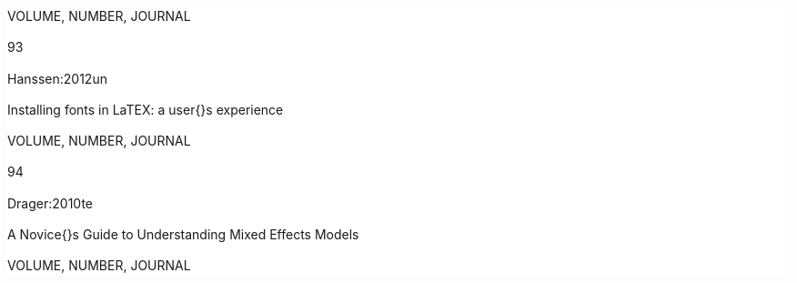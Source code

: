 <td style="text-align:left;">

VOLUME, NUMBER, JOURNAL

</td>

</tr>

<tr>

<td style="text-align:right;">

93

</td>

<td style="text-align:left;">

Hanssen:2012un

</td>

<td style="text-align:left;">

Installing fonts in LaTEX: a user{}s experience

</td>

<td style="text-align:left;">

VOLUME, NUMBER, JOURNAL

</td>

</tr>

<tr>

<td style="text-align:right;">

94

</td>

<td style="text-align:left;">

Drager:2010te

</td>

<td style="text-align:left;">

A Novice{}s Guide to Understanding Mixed Effects Models

</td>

<td style="text-align:left;">

VOLUME, NUMBER, JOURNAL

</td>

</tr>

<tr>
